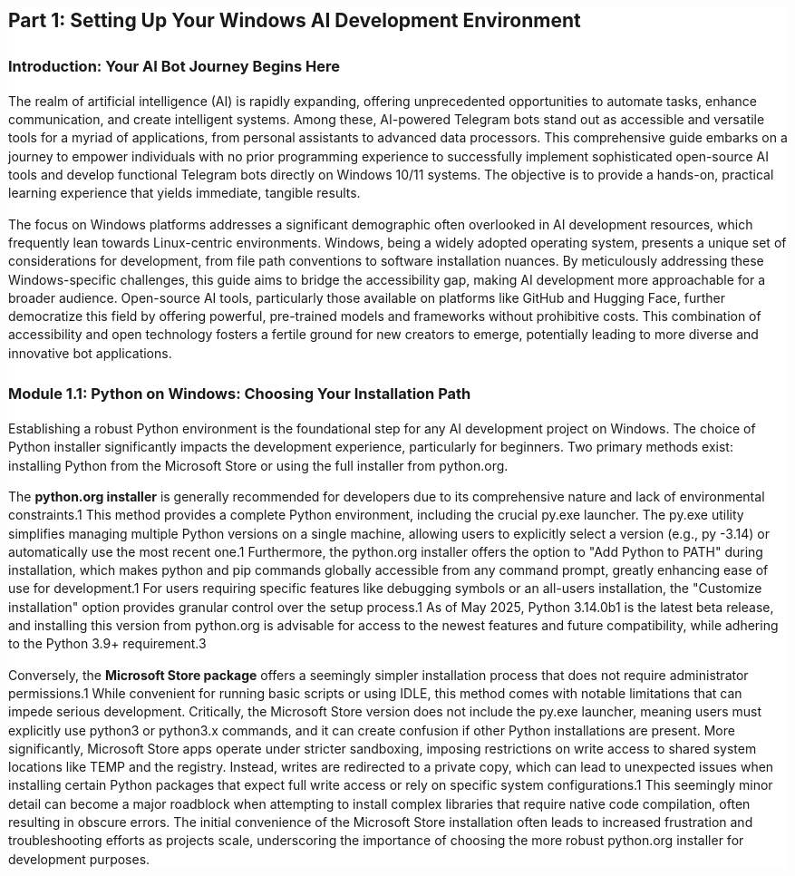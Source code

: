 
## **Part 1: Setting Up Your Windows AI Development Environment**

### **Introduction: Your AI Bot Journey Begins Here**

The realm of artificial intelligence (AI) is rapidly expanding, offering unprecedented opportunities to automate tasks, enhance communication, and create intelligent systems. Among these, AI-powered Telegram bots stand out as accessible and versatile tools for a myriad of applications, from personal assistants to advanced data processors. This comprehensive guide embarks on a journey to empower individuals with no prior programming experience to successfully implement sophisticated open-source AI tools and develop functional Telegram bots directly on Windows 10/11 systems. The objective is to provide a hands-on, practical learning experience that yields immediate, tangible results.

The focus on Windows platforms addresses a significant demographic often overlooked in AI development resources, which frequently lean towards Linux-centric environments. Windows, being a widely adopted operating system, presents a unique set of considerations for development, from file path conventions to software installation nuances. By meticulously addressing these Windows-specific challenges, this guide aims to bridge the accessibility gap, making AI development more approachable for a broader audience. Open-source AI tools, particularly those available on platforms like GitHub and Hugging Face, further democratize this field by offering powerful, pre-trained models and frameworks without prohibitive costs. This combination of accessibility and open technology fosters a fertile ground for new creators to emerge, potentially leading to more diverse and innovative bot applications.

### **Module 1.1: Python on Windows: Choosing Your Installation Path**

Establishing a robust Python environment is the foundational step for any AI development project on Windows. The choice of Python installer significantly impacts the development experience, particularly for beginners. Two primary methods exist: installing Python from the Microsoft Store or using the full installer from python.org.

The **python.org installer** is generally recommended for developers due to its comprehensive nature and lack of environmental constraints.1 This method provides a complete Python environment, including the crucial py.exe launcher. The py.exe utility simplifies managing multiple Python versions on a single machine, allowing users to explicitly select a version (e.g., py \-3.14) or automatically use the most recent one.1 Furthermore, the python.org installer offers the option to "Add Python to PATH" during installation, which makes python and pip commands globally accessible from any command prompt, greatly enhancing ease of use for development.1 For users requiring specific features like debugging symbols or an all-users installation, the "Customize installation" option provides granular control over the setup process.1 As of May 2025, Python 3.14.0b1 is the latest beta release, and installing this version from python.org is advisable for access to the newest features and future compatibility, while adhering to the Python 3.9+ requirement.3

Conversely, the **Microsoft Store package** offers a seemingly simpler installation process that does not require administrator permissions.1 While convenient for running basic scripts or using IDLE, this method comes with notable limitations that can impede serious development. Critically, the Microsoft Store version does not include the py.exe launcher, meaning users must explicitly use python3 or python3.x commands, and it can create confusion if other Python installations are present. More significantly, Microsoft Store apps operate under stricter sandboxing, imposing restrictions on write access to shared system locations like TEMP and the registry. Instead, writes are redirected to a private copy, which can lead to unexpected issues when installing certain Python packages that expect full write access or rely on specific system configurations.1 This seemingly minor detail can become a major roadblock when attempting to install complex libraries that require native code compilation, often resulting in obscure errors. The initial convenience of the Microsoft Store installation often leads to increased frustration and troubleshooting efforts as projects scale, underscoring the importance of choosing the more robust python.org installer for development purposes.
